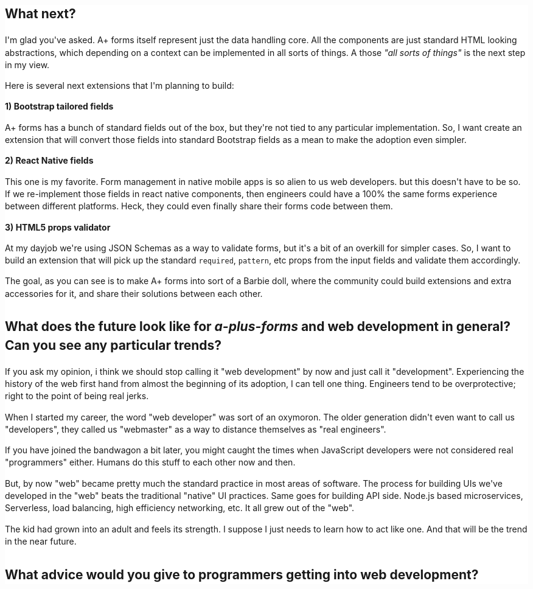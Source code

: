 ## What next?

I'm glad you've asked. A+ forms itself represent just the data handling core. All the components are just standard HTML looking abstractions, which depending on a context can be implemented in all sorts of things. A those _"all sorts of things"_ is the next step in my view.

Here is several next extensions that I'm planning to build:

**1) Bootstrap tailored fields**

A+ forms has a bunch of standard fields out of the box, but they're not tied to any particular implementation. So, I want create an extension that will convert those fields into standard Bootstrap fields as a mean to make the adoption even simpler.

**2) React Native fields**

This one is my favorite. Form management in native mobile apps is so alien to us web developers. but this doesn't have to be so. If we re-implement those fields in react native components, then engineers could have a 100% the same forms experience between different platforms. Heck, they could even finally share their forms code between them.

**3) HTML5 props validator**

At my dayjob we're using JSON Schemas as a way to validate forms, but it's a bit of an overkill for simpler cases. So, I want to build an extension that will pick up the standard `required`, `pattern`, etc props from the input fields and validate them accordingly.

The goal, as you can see is to make A+ forms into sort of a Barbie doll, where the community could build extensions and extra accessories for it, and share their solutions between each other.

## What does the future look like for *a-plus-forms* and web development in general? Can you see any particular trends?

If you ask my opinion, i think we should stop calling it "web development" by now and just call it "development". Experiencing the history of the web first hand from almost the beginning of its adoption, I can tell one thing. Engineers tend to be overprotective; right to the point of being real jerks.

When I started my career, the word "web developer" was sort of an oxymoron. The older generation didn't even want to call us "developers", they called us "webmaster" as a way to distance themselves as "real engineers".

If you have joined the bandwagon a bit later, you might caught the times when JavaScript developers were not considered real "programmers" either. Humans do this stuff to each other now and then.

But, by now "web" became pretty much the standard practice in most areas of software. The process for building UIs we've developed in the "web" beats the traditional "native" UI practices. Same goes for building API side. Node.js based microservices, Serverless, load balancing, high efficiency networking, etc. It all grew out of the "web".

The kid had grown into an adult and feels its strength. I suppose I just needs to learn how to act like one. And that will be the trend in the near future.

## What advice would you give to programmers getting into web development?

